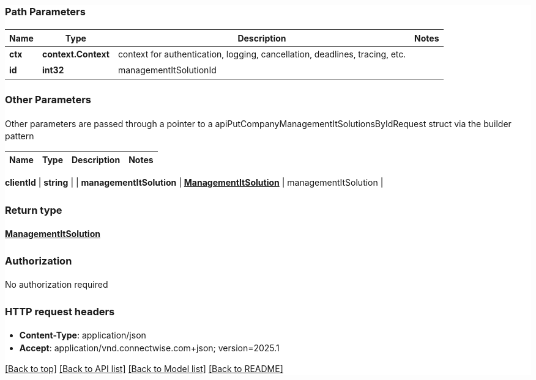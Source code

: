 ### Path Parameters


Name | Type | Description  | Notes
------------- | ------------- | ------------- | -------------
**ctx** | **context.Context** | context for authentication, logging, cancellation, deadlines, tracing, etc.
**id** | **int32** | managementItSolutionId | 

### Other Parameters

Other parameters are passed through a pointer to a apiPutCompanyManagementItSolutionsByIdRequest struct via the builder pattern


Name | Type | Description  | Notes
------------- | ------------- | ------------- | -------------

 **clientId** | **string** |  | 
 **managementItSolution** | [**ManagementItSolution**](ManagementItSolution.md) | managementItSolution | 

### Return type

[**ManagementItSolution**](ManagementItSolution.md)

### Authorization

No authorization required

### HTTP request headers

- **Content-Type**: application/json
- **Accept**: application/vnd.connectwise.com+json; version=2025.1

[[Back to top]](#) [[Back to API list]](../README.md#documentation-for-api-endpoints)
[[Back to Model list]](../README.md#documentation-for-models)
[[Back to README]](../README.md)

